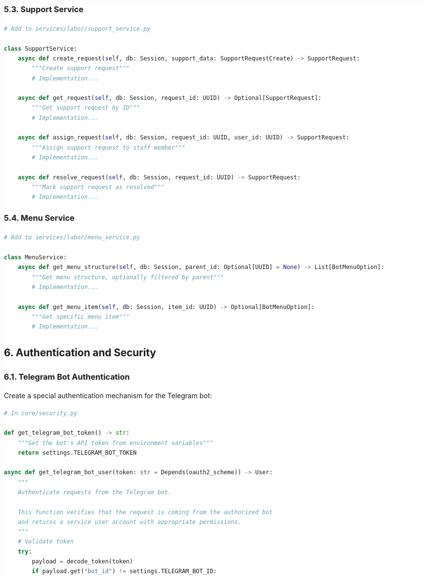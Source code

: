 ### 5.3. Support Service

```python
# Add to services/labor/support_service.py

class SupportService:
    async def create_request(self, db: Session, support_data: SupportRequestCreate) -> SupportRequest:
        """Create support request"""
        # Implementation...
        
    async def get_request(self, db: Session, request_id: UUID) -> Optional[SupportRequest]:
        """Get support request by ID"""
        # Implementation...
        
    async def assign_request(self, db: Session, request_id: UUID, user_id: UUID) -> SupportRequest:
        """Assign support request to staff member"""
        # Implementation...
        
    async def resolve_request(self, db: Session, request_id: UUID) -> SupportRequest:
        """Mark support request as resolved"""
        # Implementation...
```

### 5.4. Menu Service

```python
# Add to services/labor/menu_service.py

class MenuService:
    async def get_menu_structure(self, db: Session, parent_id: Optional[UUID] = None) -> List[BotMenuOption]:
        """Get menu structure, optionally filtered by parent"""
        # Implementation...
        
    async def get_menu_item(self, db: Session, item_id: UUID) -> Optional[BotMenuOption]:
        """Get specific menu item"""
        # Implementation...
```

## 6. Authentication and Security

### 6.1. Telegram Bot Authentication

Create a special authentication mechanism for the Telegram bot:

```python
# In core/security.py

def get_telegram_bot_token() -> str:
    """Get the bot's API token from environment variables"""
    return settings.TELEGRAM_BOT_TOKEN

async def get_telegram_bot_user(token: str = Depends(oauth2_scheme)) -> User:
    """
    Authenticate requests from the Telegram bot.
    
    This function verifies that the request is coming from the authorized bot
    and returns a service user account with appropriate permissions.
    """
    # Validate token
    try:
        payload = decode_token(token)
        if payload.get("bot_id") != settings.TELEGRAM_BOT_ID:
```
